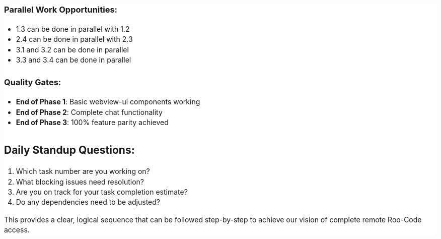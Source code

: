 ### **Parallel Work Opportunities**:

- 1.3 can be done in parallel with 1.2
- 2.4 can be done in parallel with 2.3
- 3.1 and 3.2 can be done in parallel
- 3.3 and 3.4 can be done in parallel

### **Quality Gates**:

- **End of Phase 1**: Basic webview-ui components working
- **End of Phase 2**: Complete chat functionality
- **End of Phase 3**: 100% feature parity achieved

## **Daily Standup Questions**:

1. Which task number are you working on?
2. What blocking issues need resolution?
3. Are you on track for your task completion estimate?
4. Do any dependencies need to be adjusted?

This provides a clear, logical sequence that can be followed step-by-step to achieve our vision of complete remote Roo-Code access.
